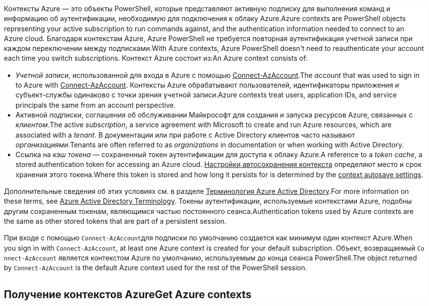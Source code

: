 <span data-ttu-id="8cd5c-111">Контексты Azure — это объекты PowerShell, которые представляют активную подписку для выполнения команд и информацию об аутентификации, необходимую для подключения к облаку Azure.</span><span class="sxs-lookup"><span data-stu-id="8cd5c-111">Azure contexts are PowerShell objects representing your active subscription to run commands against, and the authentication information needed to connect to an Azure cloud.</span></span> <span data-ttu-id="8cd5c-112">Благодаря контекстам Azure, Azure PowerShell не требуется повторная аутентификация учетной записи при каждом переключении между подписками.</span><span class="sxs-lookup"><span data-stu-id="8cd5c-112">With Azure contexts, Azure PowerShell doesn't need to reauthenticate your account each time you switch subscriptions.</span></span> <span data-ttu-id="8cd5c-113">Контекст Azure состоит из:</span><span class="sxs-lookup"><span data-stu-id="8cd5c-113">An Azure context consists of:</span></span>

* <span data-ttu-id="8cd5c-114">_Учетной записи_, использованной для входа в Azure с помощью [Connect-AzAccount](/powershell/module/az.accounts/connect-azaccount).</span><span class="sxs-lookup"><span data-stu-id="8cd5c-114">The _account_ that was used to sign in to Azure with [Connect-AzAccount](/powershell/module/az.accounts/connect-azaccount).</span></span> <span data-ttu-id="8cd5c-115">Контексты Azure обрабатывают пользователей, идентификаторы приложения и субъект-службы одинаково с точки зрения учетной записи.</span><span class="sxs-lookup"><span data-stu-id="8cd5c-115">Azure contexts treat users, application IDs, and service principals the same from an account perspective.</span></span>
* <span data-ttu-id="8cd5c-116">Активной _подписки_, соглашения об обслуживании Майкрософт для создания и запуска ресурсов Azure, связанных с _клиентом_.</span><span class="sxs-lookup"><span data-stu-id="8cd5c-116">The active _subscription_, a service agreement with Microsoft to create and run Azure resources, which are associated with a _tenant_.</span></span> <span data-ttu-id="8cd5c-117">В документации или при работе с Active Directory клиентов часто называют _организациями_.</span><span class="sxs-lookup"><span data-stu-id="8cd5c-117">Tenants are often referred to as _organizations_ in documentation or when working with Active Directory.</span></span>
* <span data-ttu-id="8cd5c-118">Ссылка на _кэш токена_ — сохраненный токен аутентификации для доступа к облаку Azure.</span><span class="sxs-lookup"><span data-stu-id="8cd5c-118">A reference to a _token cache_, a stored authentication token for accessing an Azure cloud.</span></span> <span data-ttu-id="8cd5c-119">[Настройки автосохранения контекста](#save-azure-contexts-across-powershell-sessions) определяют место и срок хранения этого токена.</span><span class="sxs-lookup"><span data-stu-id="8cd5c-119">Where this token is stored and how long it persists for is determined by the [context autosave settings](#save-azure-contexts-across-powershell-sessions).</span></span>

<span data-ttu-id="8cd5c-120">Дополнительные сведения об этих условиях см. в разделе [Терминология Azure Active Directory](/azure/active-directory/fundamentals/active-directory-whatis#terminology).</span><span class="sxs-lookup"><span data-stu-id="8cd5c-120">For more information on these terms, see [Azure Active Directory Terminology](/azure/active-directory/fundamentals/active-directory-whatis#terminology).</span></span> <span data-ttu-id="8cd5c-121">Токены аутентификации, используемые контекстами Azure, подобны другим сохраненным токенам, являющимся частью постоянного сеанса.</span><span class="sxs-lookup"><span data-stu-id="8cd5c-121">Authentication tokens used by Azure contexts are the same as other stored tokens that are part of a persistent session.</span></span> 

<span data-ttu-id="8cd5c-122">При входе с помощью `Connect-AzAccount`для подписки по умолчанию создается как минимум один контекст Azure.</span><span class="sxs-lookup"><span data-stu-id="8cd5c-122">When you sign in with `Connect-AzAccount`, at least one Azure context is created for your default subscription.</span></span> <span data-ttu-id="8cd5c-123">Объект, возвращаемый `Connect-AzAccount` является контекстом Azure по умолчанию, используемым до конца сеанса PowerShell.</span><span class="sxs-lookup"><span data-stu-id="8cd5c-123">The object returned by `Connect-AzAccount` is the default Azure context used for the rest of the PowerShell session.</span></span>

## <a name="get-azure-contexts"></a><span data-ttu-id="8cd5c-124">Получение контекстов Azure</span><span class="sxs-lookup"><span data-stu-id="8cd5c-124">Get Azure contexts</span></span>
